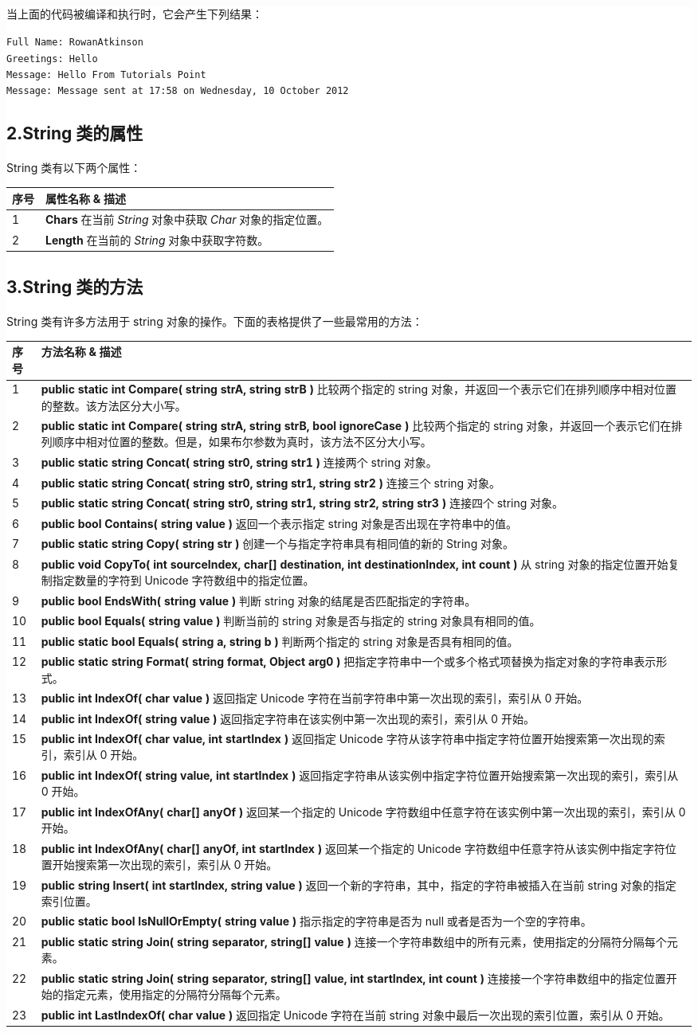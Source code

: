 当上面的代码被编译和执行时，它会产生下列结果：

```
Full Name: RowanAtkinson
Greetings: Hello
Message: Hello From Tutorials Point
Message: Message sent at 17:58 on Wednesday, 10 October 2012
```

## 2.String 类的属性

String 类有以下两个属性：

| 序号 | 属性名称 & 描述                                              |
| :--- | :----------------------------------------------------------- |
| 1    | **Chars** 在当前 *String* 对象中获取 *Char* 对象的指定位置。 |
| 2    | **Length** 在当前的 *String* 对象中获取字符数。              |

## 3.String 类的方法

String 类有许多方法用于 string 对象的操作。下面的表格提供了一些最常用的方法：

| 序号 | 方法名称 & 描述                                              |
| :--- | :----------------------------------------------------------- |
| 1    | **public static int Compare( string strA, string strB )**  比较两个指定的 string 对象，并返回一个表示它们在排列顺序中相对位置的整数。该方法区分大小写。 |
| 2    | **public static int Compare( string strA, string strB, bool ignoreCase )**  比较两个指定的 string 对象，并返回一个表示它们在排列顺序中相对位置的整数。但是，如果布尔参数为真时，该方法不区分大小写。 |
| 3    | **public static string Concat( string str0, string str1 )**  连接两个 string 对象。 |
| 4    | **public static string Concat( string str0, string str1, string str2 )**  连接三个 string 对象。 |
| 5    | **public static string Concat( string str0, string str1, string str2, string str3 )**  连接四个 string 对象。 |
| 6    | **public bool Contains( string value )**  返回一个表示指定 string 对象是否出现在字符串中的值。 |
| 7    | **public static string Copy( string str )**  创建一个与指定字符串具有相同值的新的 String 对象。 |
| 8    | **public void CopyTo( int sourceIndex, char[] destination, int destinationIndex, int count )**  从 string 对象的指定位置开始复制指定数量的字符到 Unicode 字符数组中的指定位置。 |
| 9    | **public bool EndsWith( string value )**  判断 string 对象的结尾是否匹配指定的字符串。 |
| 10   | **public bool Equals( string value )**  判断当前的 string 对象是否与指定的 string 对象具有相同的值。 |
| 11   | **public static bool Equals( string a, string b )**  判断两个指定的 string 对象是否具有相同的值。 |
| 12   | **public static string Format( string format, Object arg0 )**  把指定字符串中一个或多个格式项替换为指定对象的字符串表示形式。 |
| 13   | **public int IndexOf( char value )**  返回指定 Unicode 字符在当前字符串中第一次出现的索引，索引从 0 开始。 |
| 14   | **public int IndexOf( string value )**  返回指定字符串在该实例中第一次出现的索引，索引从 0 开始。 |
| 15   | **public int IndexOf( char value, int startIndex )**  返回指定 Unicode 字符从该字符串中指定字符位置开始搜索第一次出现的索引，索引从 0 开始。 |
| 16   | **public int IndexOf( string value, int startIndex )**  返回指定字符串从该实例中指定字符位置开始搜索第一次出现的索引，索引从 0 开始。 |
| 17   | **public int IndexOfAny( char[] anyOf )**  返回某一个指定的 Unicode 字符数组中任意字符在该实例中第一次出现的索引，索引从 0 开始。 |
| 18   | **public int IndexOfAny( char[] anyOf, int startIndex )**  返回某一个指定的 Unicode 字符数组中任意字符从该实例中指定字符位置开始搜索第一次出现的索引，索引从 0 开始。 |
| 19   | **public string Insert( int startIndex, string value )**  返回一个新的字符串，其中，指定的字符串被插入在当前 string 对象的指定索引位置。 |
| 20   | **public static bool IsNullOrEmpty( string value )**  指示指定的字符串是否为 null 或者是否为一个空的字符串。 |
| 21   | **public static string Join( string separator, string[] value )**  连接一个字符串数组中的所有元素，使用指定的分隔符分隔每个元素。 |
| 22   | **public static string Join( string separator, string[] value, int startIndex, int count )**  连接接一个字符串数组中的指定位置开始的指定元素，使用指定的分隔符分隔每个元素。 |
| 23   | **public int LastIndexOf( char value )**  返回指定 Unicode 字符在当前 string 对象中最后一次出现的索引位置，索引从 0 开始。 |